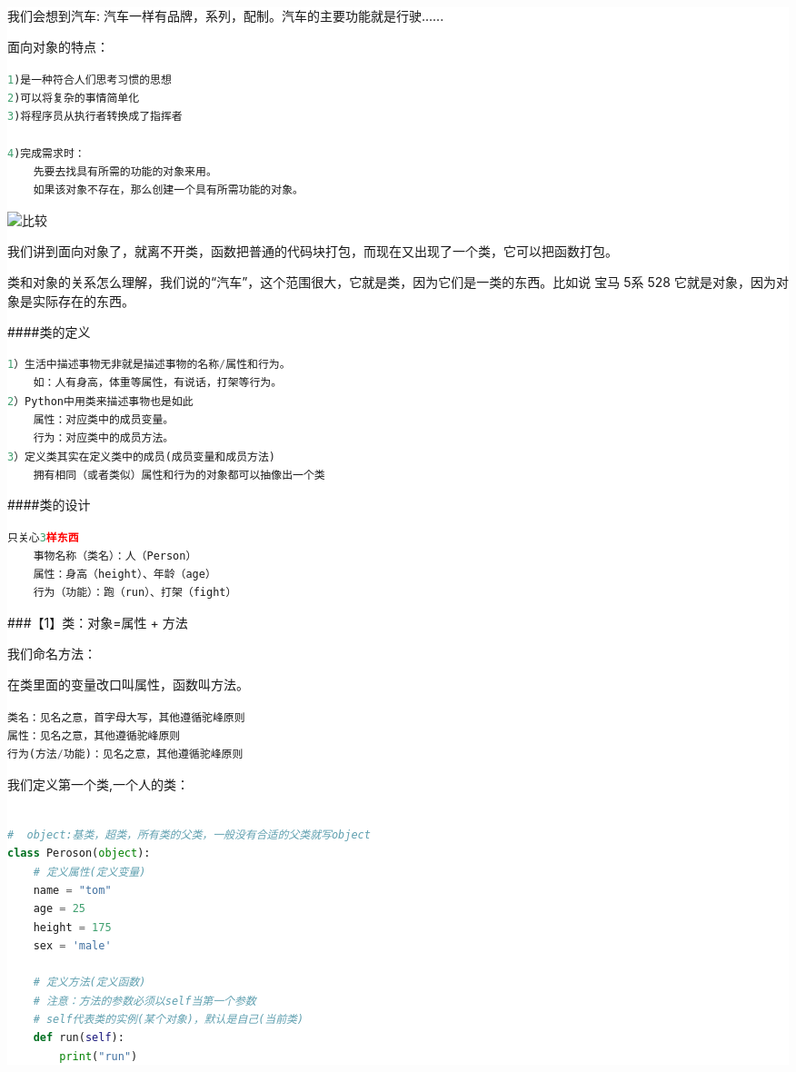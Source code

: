 我们会想到汽车: 汽车一样有品牌，系列，配制。汽车的主要功能就是行驶......

面向对象的特点：

```python
1)是一种符合人们思考习惯的思想
2)可以将复杂的事情简单化
3)将程序员从执行者转换成了指挥者

4)完成需求时：
	先要去找具有所需的功能的对象来用。
	如果该对象不存在，那么创建一个具有所需功能的对象。

```

 ![比较](images\比较.png)


我们讲到面向对象了，就离不开类，函数把普通的代码块打包，而现在又出现了一个类，它可以把函数打包。

类和对象的关系怎么理解，我们说的“汽车”，这个范围很大，它就是类，因为它们是一类的东西。比如说 宝马 5系 528 它就是对象，因为对象是实际存在的东西。

####类的定义

```python
1）生活中描述事物无非就是描述事物的名称/属性和行为。
	如：人有身高，体重等属性，有说话，打架等行为。
2）Python中用类来描述事物也是如此
	属性：对应类中的成员变量。
	行为：对应类中的成员方法。
3）定义类其实在定义类中的成员(成员变量和成员方法)
 	拥有相同（或者类似）属性和行为的对象都可以抽像出一个类
```

####类的设计

```python
只关心3样东西
	事物名称（类名）：人（Person）
	属性：身高（height）、年龄（age）
	行为（功能）：跑（run）、打架（fight）
```

###【1】类：对象=属性 + 方法

我们命名方法：

在类里面的变量改口叫属性，函数叫方法。

```python
类名：见名之意，首字母大写，其他遵循驼峰原则
属性：见名之意，其他遵循驼峰原则
行为(方法/功能)：见名之意，其他遵循驼峰原则
```

我们定义第一个类,一个人的类：

```python

#  object:基类，超类，所有类的父类，一般没有合适的父类就写object
class Peroson(object):
    # 定义属性(定义变量)
    name = "tom"
    age = 25
    height = 175
    sex = 'male'

    # 定义方法(定义函数)
    # 注意：方法的参数必须以self当第一个参数
    # self代表类的实例(某个对象)，默认是自己(当前类)
    def run(self):
        print("run")
```